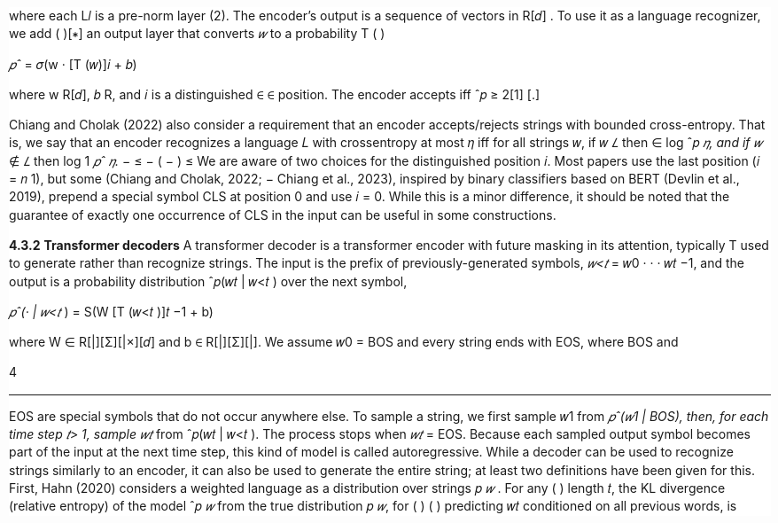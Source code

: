 where each L𝑙 is a pre-norm layer (2).
The encoder’s output is a sequence of vectors in
R[𝑑] . To use it as a language recognizer, we add
( )[∗]
an output layer that converts _𝑤_ to a probability
T ( )

_𝑝ˆ_ = 𝜎(w · [T (𝑤)]𝑖 + 𝑏)

where w R[𝑑], 𝑏 R, and 𝑖 is a distinguished
∈ ∈
position. The encoder accepts iff ˆ𝑝 ≥ 2[1] [.]

Chiang and Cholak (2022) also consider a requirement that an encoder accepts/rejects strings
with bounded cross-entropy. That is, we say that
an encoder recognizes a language 𝐿 with crossentropy at most 𝜂 iff for all strings 𝑤, if 𝑤 _𝐿_ then
∈
log ˆ𝑝 _𝜂, and if 𝑤_ ∉ _𝐿_ then log 1 _𝑝ˆ_ _𝜂._
− ≤ − ( − ) ≤
We are aware of two choices for the distinguished position 𝑖. Most papers use the last position
(𝑖 = 𝑛 1), but some (Chiang and Cholak, 2022;
−
Chiang et al., 2023), inspired by binary classifiers
based on BERT (Devlin et al., 2019), prepend a
special symbol CLS at position 0 and use 𝑖 = 0.
While this is a minor difference, it should be noted
that the guarantee of exactly one occurrence of CLS
in the input can be useful in some constructions.

**4.3.2** **Transformer decoders**
A transformer decoder is a transformer encoder
with future masking in its attention, typically
T
used to generate rather than recognize strings. The
input is the prefix of previously-generated symbols,
_𝑤<𝑡_ = 𝑤0 · · · 𝑤𝑡 −1, and the output is a probability
distribution ˆ𝑝(𝑤𝑡 | 𝑤<𝑡 ) over the next symbol,

_𝑝ˆ(· | 𝑤<𝑡_ ) = S(W [T (𝑤<𝑡 )]𝑡 −1 + b)

where W ∈ R[|][Σ][|×][𝑑] and b ∈ R[|][Σ][|]. We assume 𝑤0 =
BOS and every string ends with EOS, where BOS and


4


-----

EOS are special symbols that do not occur anywhere
else. To sample a string, we first sample 𝑤1 from
_𝑝ˆ(𝑤1 | BOS), then, for each time step 𝑡> 1, sample_
_𝑤𝑡_ from ˆ𝑝(𝑤𝑡 | 𝑤<𝑡 ). The process stops when
_𝑤𝑡_ = EOS. Because each sampled output symbol
becomes part of the input at the next time step, this
kind of model is called autoregressive.
While a decoder can be used to recognize strings
similarly to an encoder, it can also be used to generate the entire string; at least two definitions have
been given for this.
First, Hahn (2020) considers a weighted language as a distribution over strings 𝑝 _𝑤_ . For any
( )
length 𝑡, the KL divergence (relative entropy) of the
model ˆ𝑝 _𝑤_ from the true distribution 𝑝 _𝑤_, for
( ) ( )
predicting 𝑤𝑡 conditioned on all previous words, is
